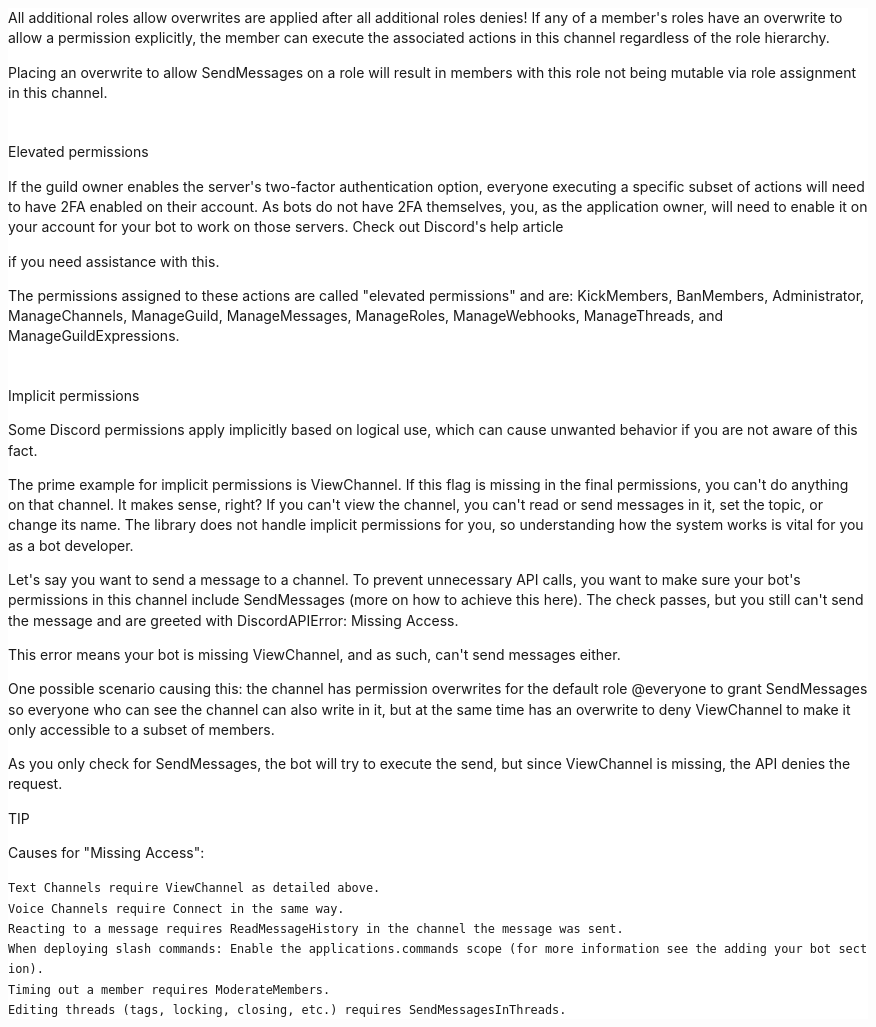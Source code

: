 All additional roles allow overwrites are applied after all additional roles denies! If any of a member's roles have an overwrite to allow a permission explicitly, the member can execute the associated actions in this channel regardless of the role hierarchy.

Placing an overwrite to allow SendMessages on a role will result in members with this role not being mutable via role assignment in this channel.
#
Elevated permissions

If the guild owner enables the server's two-factor authentication option, everyone executing a specific subset of actions will need to have 2FA enabled on their account. As bots do not have 2FA themselves, you, as the application owner, will need to enable it on your account for your bot to work on those servers. Check out Discord's help article

if you need assistance with this.

The permissions assigned to these actions are called "elevated permissions" and are: KickMembers, BanMembers, Administrator, ManageChannels, ManageGuild, ManageMessages, ManageRoles, ManageWebhooks, ManageThreads, and ManageGuildExpressions.
#
Implicit permissions

Some Discord permissions apply implicitly based on logical use, which can cause unwanted behavior if you are not aware of this fact.

The prime example for implicit permissions is ViewChannel. If this flag is missing in the final permissions, you can't do anything on that channel. It makes sense, right? If you can't view the channel, you can't read or send messages in it, set the topic, or change its name. The library does not handle implicit permissions for you, so understanding how the system works is vital for you as a bot developer.

Let's say you want to send a message to a channel. To prevent unnecessary API calls, you want to make sure your bot's permissions in this channel include SendMessages (more on how to achieve this here). The check passes, but you still can't send the message and are greeted with DiscordAPIError: Missing Access.

This error means your bot is missing ViewChannel, and as such, can't send messages either.

One possible scenario causing this: the channel has permission overwrites for the default role @everyone to grant SendMessages so everyone who can see the channel can also write in it, but at the same time has an overwrite to deny ViewChannel to make it only accessible to a subset of members.

As you only check for SendMessages, the bot will try to execute the send, but since ViewChannel is missing, the API denies the request.

TIP

Causes for "Missing Access":

    Text Channels require ViewChannel as detailed above.
    Voice Channels require Connect in the same way.
    Reacting to a message requires ReadMessageHistory in the channel the message was sent.
    When deploying slash commands: Enable the applications.commands scope (for more information see the adding your bot section).
    Timing out a member requires ModerateMembers.
    Editing threads (tags, locking, closing, etc.) requires SendMessagesInThreads.

